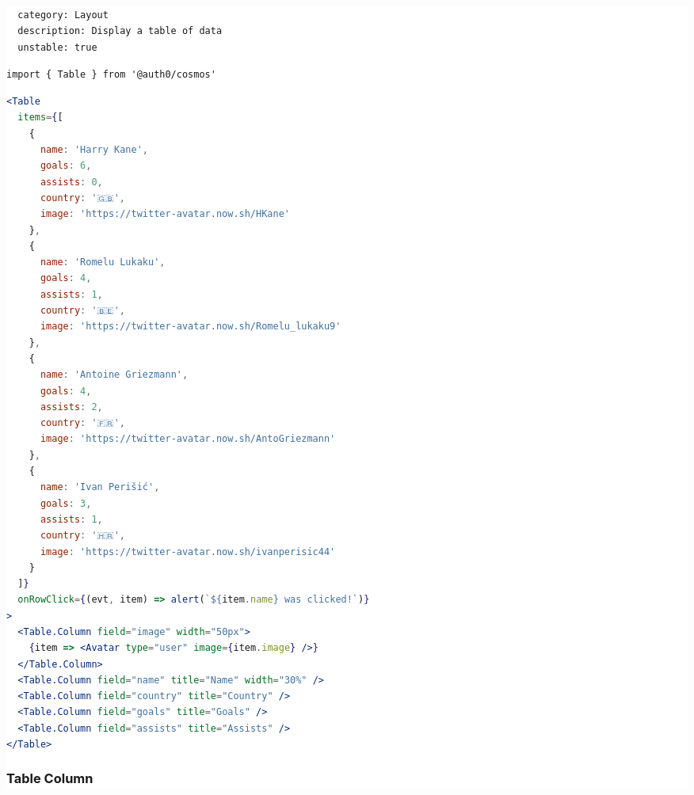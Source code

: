 ```meta
  category: Layout
  description: Display a table of data
  unstable: true
```

`import { Table } from '@auth0/cosmos'`

```jsx
<Table
  items={[
    {
      name: 'Harry Kane',
      goals: 6,
      assists: 0,
      country: '🇬🇧',
      image: 'https://twitter-avatar.now.sh/HKane'
    },
    {
      name: 'Romelu Lukaku',
      goals: 4,
      assists: 1,
      country: '🇧🇪',
      image: 'https://twitter-avatar.now.sh/Romelu_lukaku9'
    },
    {
      name: 'Antoine Griezmann',
      goals: 4,
      assists: 2,
      country: '🇫🇷',
      image: 'https://twitter-avatar.now.sh/AntoGriezmann'
    },
    {
      name: 'Ivan Perišić',
      goals: 3,
      assists: 1,
      country: '🇭🇷',
      image: 'https://twitter-avatar.now.sh/ivanperisic44'
    }
  ]}
  onRowClick={(evt, item) => alert(`${item.name} was clicked!`)}
>
  <Table.Column field="image" width="50px">
    {item => <Avatar type="user" image={item.image} />}
  </Table.Column>
  <Table.Column field="name" title="Name" width="30%" />
  <Table.Column field="country" title="Country" />
  <Table.Column field="goals" title="Goals" />
  <Table.Column field="assists" title="Assists" />
</Table>
```

### Table Column
